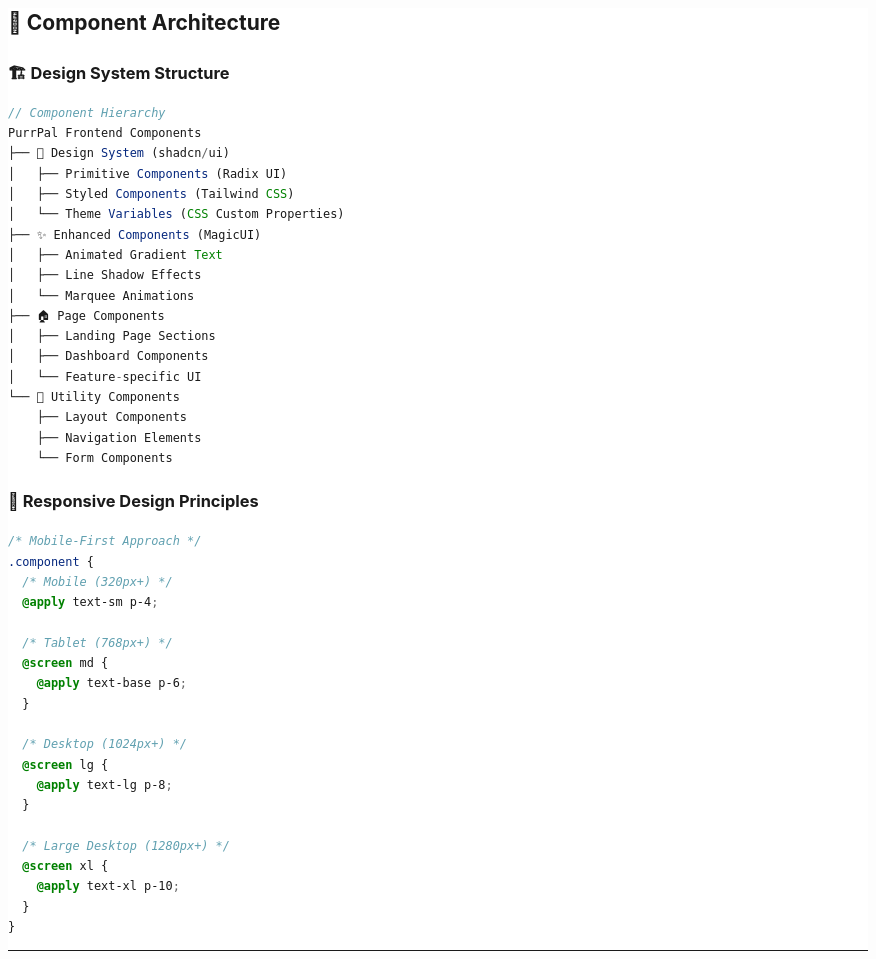 
## 🎨 **Component Architecture**

### 🏗️ **Design System Structure**

```typescript
// Component Hierarchy
PurrPal Frontend Components
├── 🎨 Design System (shadcn/ui)
│   ├── Primitive Components (Radix UI)
│   ├── Styled Components (Tailwind CSS)
│   └── Theme Variables (CSS Custom Properties)
├── ✨ Enhanced Components (MagicUI)
│   ├── Animated Gradient Text
│   ├── Line Shadow Effects
│   └── Marquee Animations
├── 🏠 Page Components
│   ├── Landing Page Sections
│   ├── Dashboard Components
│   └── Feature-specific UI
└── 🔧 Utility Components
    ├── Layout Components
    ├── Navigation Elements
    └── Form Components
```

### 📱 **Responsive Design Principles**

```css
/* Mobile-First Approach */
.component {
  /* Mobile (320px+) */
  @apply text-sm p-4;
  
  /* Tablet (768px+) */
  @screen md {
    @apply text-base p-6;
  }
  
  /* Desktop (1024px+) */
  @screen lg {
    @apply text-lg p-8;
  }
  
  /* Large Desktop (1280px+) */
  @screen xl {
    @apply text-xl p-10;
  }
}
```

---
